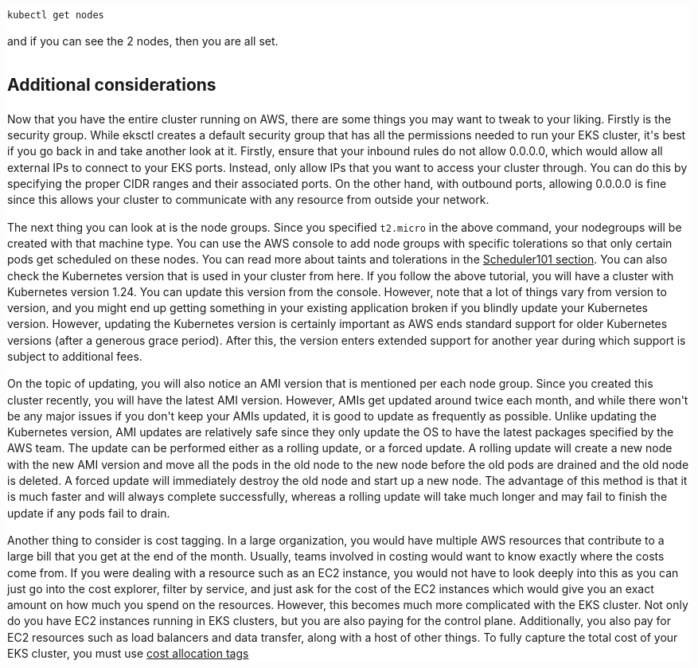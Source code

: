 ```
kubectl get nodes
```

and if you can see the 2 nodes, then you are all set.

## Additional considerations

Now that you have the entire cluster running on AWS, there are some things you may want to tweak to your liking. Firstly is the security group. While eksctl creates a default security group that has all the permissions needed to run your EKS cluster, it's best if you go back in and take another look at it. Firstly, ensure that your inbound rules do not allow 0.0.0.0, which would allow all external IPs to connect to your EKS ports. Instead, only allow IPs that you want to access your cluster through. You can do this by specifying the proper CIDR ranges and their associated ports. On the other hand, with outbound ports, allowing 0.0.0.0 is fine since this allows your cluster to communicate with any resource from outside your network.

The next thing you can look at is the node groups. Since you specified `t2.micro` in the above command, your nodegroups will be created with that machine type. You can use the AWS console to add node groups with specific tolerations so that only certain pods get scheduled on these nodes. You can read more about taints and tolerations in the [Scheduler101 section](../Scheduler101/Nodes_taints_and_tolerations.md). You can also check the Kubernetes version that is used in your cluster from here. If you follow the above tutorial, you will have a cluster with Kubernetes version 1.24. You can update this version from the console. However, note that a lot of things vary from version to version, and you might end up getting something in your existing application broken if you blindly update your Kubernetes version. However, updating the Kubernetes version is certainly important as AWS ends standard support for older Kubernetes versions (after a generous grace period). After this, the version enters extended support for another year during which support is subject to additional fees.

On the topic of updating, you will also notice an AMI version that is mentioned per each node group. Since you created this cluster recently, you will have the latest AMI version. However, AMIs get updated around twice each month, and while there won't be any major issues if you don't keep your AMIs updated, it is good to update as frequently as possible. Unlike updating the Kubernetes version, AMI updates are relatively safe since they only update the OS to have the latest packages specified by the AWS team. The update can be performed either as a rolling update, or a forced update. A rolling update will create a new node with the new AMI version and move all the pods in the old node to the new node before the old pods are drained and the old node is deleted. A forced update will immediately destroy the old node and start up a new node. The advantage of this method is that it is much faster and will always complete successfully, whereas a rolling update will take much longer and may fail to finish the update if any pods fail to drain.

Another thing to consider is cost tagging. In a large organization, you would have multiple AWS resources that contribute to a large bill that you get at the end of the month. Usually, teams involved in costing would want to know exactly where the costs come from. If you were dealing with a resource such as an EC2 instance, you would not have to look deeply into this as you can just go into the cost explorer, filter by service, and just ask for the cost of the EC2 instances which would give you an exact amount on how much you spend on the resources. However, this becomes much more complicated with the EKS cluster. Not only do you have EC2 instances running in EKS clusters, but you are also paying for the control plane. Additionally, you also pay for EC2 resources such as load balancers and data transfer, along with a host of other things. To fully capture the total cost of your EKS cluster, you must use [cost allocation tags](https://docs.aws.amazon.com/awsaccountbilling/latest/aboutv2/cost-alloc-tags.html)
